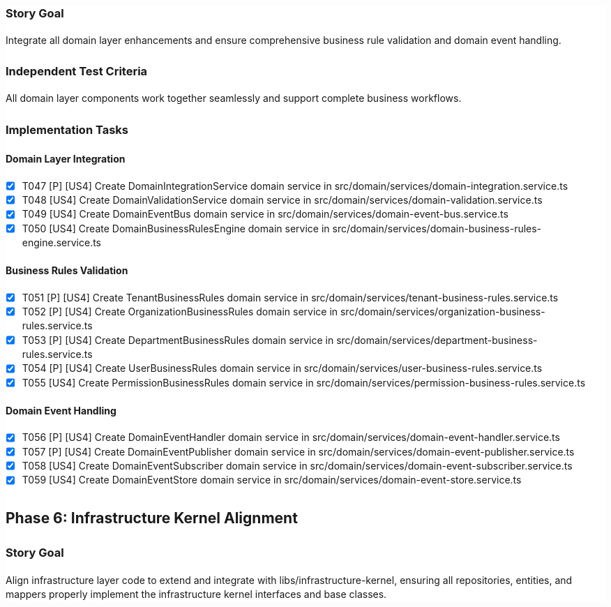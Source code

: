 ### Story Goal

Integrate all domain layer enhancements and ensure comprehensive business rule validation and domain event handling.

### Independent Test Criteria

All domain layer components work together seamlessly and support complete business workflows.

### Implementation Tasks

#### Domain Layer Integration

- [x] T047 [P] [US4] Create DomainIntegrationService domain service in src/domain/services/domain-integration.service.ts
- [x] T048 [US4] Create DomainValidationService domain service in src/domain/services/domain-validation.service.ts
- [x] T049 [US4] Create DomainEventBus domain service in src/domain/services/domain-event-bus.service.ts
- [x] T050 [US4] Create DomainBusinessRulesEngine domain service in src/domain/services/domain-business-rules-engine.service.ts

#### Business Rules Validation

- [x] T051 [P] [US4] Create TenantBusinessRules domain service in src/domain/services/tenant-business-rules.service.ts
- [x] T052 [P] [US4] Create OrganizationBusinessRules domain service in src/domain/services/organization-business-rules.service.ts
- [x] T053 [P] [US4] Create DepartmentBusinessRules domain service in src/domain/services/department-business-rules.service.ts
- [x] T054 [P] [US4] Create UserBusinessRules domain service in src/domain/services/user-business-rules.service.ts
- [x] T055 [US4] Create PermissionBusinessRules domain service in src/domain/services/permission-business-rules.service.ts

#### Domain Event Handling

- [x] T056 [P] [US4] Create DomainEventHandler domain service in src/domain/services/domain-event-handler.service.ts
- [x] T057 [P] [US4] Create DomainEventPublisher domain service in src/domain/services/domain-event-publisher.service.ts
- [x] T058 [US4] Create DomainEventSubscriber domain service in src/domain/services/domain-event-subscriber.service.ts
- [x] T059 [US4] Create DomainEventStore domain service in src/domain/services/domain-event-store.service.ts

## Phase 6: Infrastructure Kernel Alignment

### Story Goal

Align infrastructure layer code to extend and integrate with libs/infrastructure-kernel, ensuring all repositories, entities, and mappers properly implement the infrastructure kernel interfaces and base classes.
